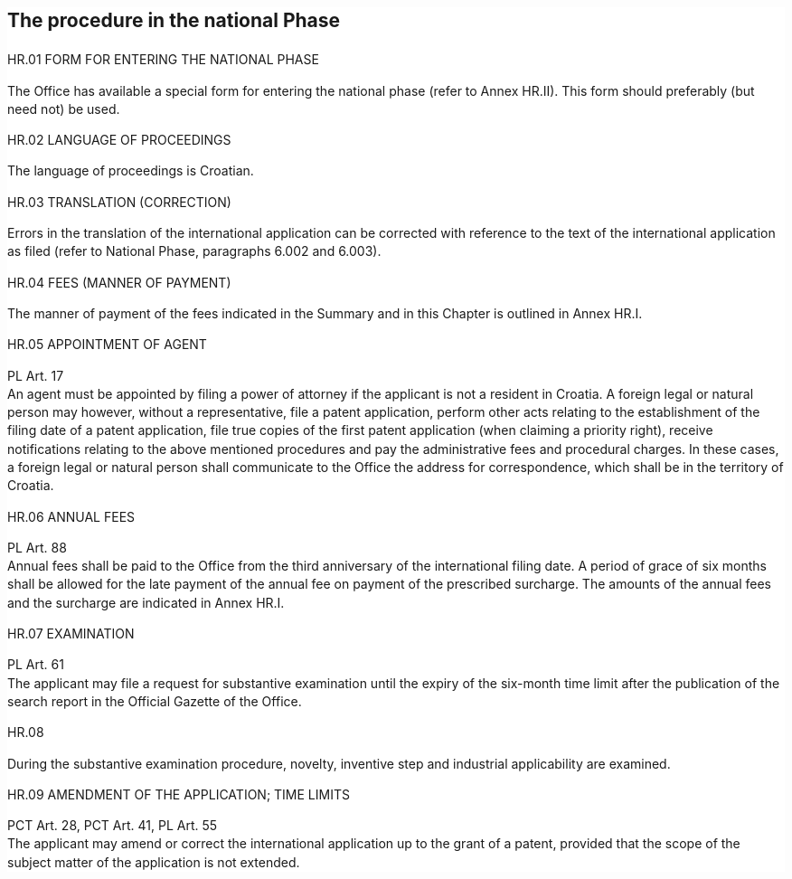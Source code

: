 ##  The procedure in the national Phase

HR.01 FORM FOR ENTERING THE NATIONAL PHASE

The Office has available a special form for entering the national phase (refer
to Annex HR.II). This form should preferably (but need not) be used.

HR.02 LANGUAGE OF PROCEEDINGS

The language of proceedings is Croatian.

HR.03 TRANSLATION (CORRECTION)

Errors in the translation of the international application can be corrected
with reference to the text of the international application as filed (refer to
National Phase, paragraphs 6.002 and 6.003).

HR.04 FEES (MANNER OF PAYMENT)

The manner of payment of the fees indicated in the Summary and in this Chapter
is outlined in Annex HR.I.

HR.05 APPOINTMENT OF AGENT

PL Art. 17  
An agent must be appointed by filing a power of attorney if the applicant is
not a resident in Croatia. A foreign legal or natural person may however,
without a representative, file a patent application, perform other acts
relating to the establishment of the filing date of a patent application, file
true copies of the first patent application (when claiming a priority right),
receive notifications relating to the above mentioned procedures and pay the
administrative fees and procedural charges. In these cases, a foreign legal or
natural person shall communicate to the Office the address for correspondence,
which shall be in the territory of Croatia.

HR.06 ANNUAL FEES

PL Art. 88  
Annual fees shall be paid to the Office from the third anniversary of the
international filing date. A period of grace of six months shall be allowed
for the late payment of the annual fee on payment of the prescribed surcharge.
The amounts of the annual fees and the surcharge are indicated in Annex HR.I.

HR.07 EXAMINATION

PL Art. 61  
The applicant may file a request for substantive examination until the expiry
of the six-month time limit after the publication of the search report in the
Official Gazette of the Office.

HR.08

During the substantive examination procedure, novelty, inventive step and
industrial applicability are examined.

HR.09 AMENDMENT OF THE APPLICATION; TIME LIMITS

PCT Art. 28,  PCT Art. 41,  PL Art. 55  
The applicant may amend or correct the international application up to the
grant of a patent, provided that the scope of the subject matter of the
application is not extended.
